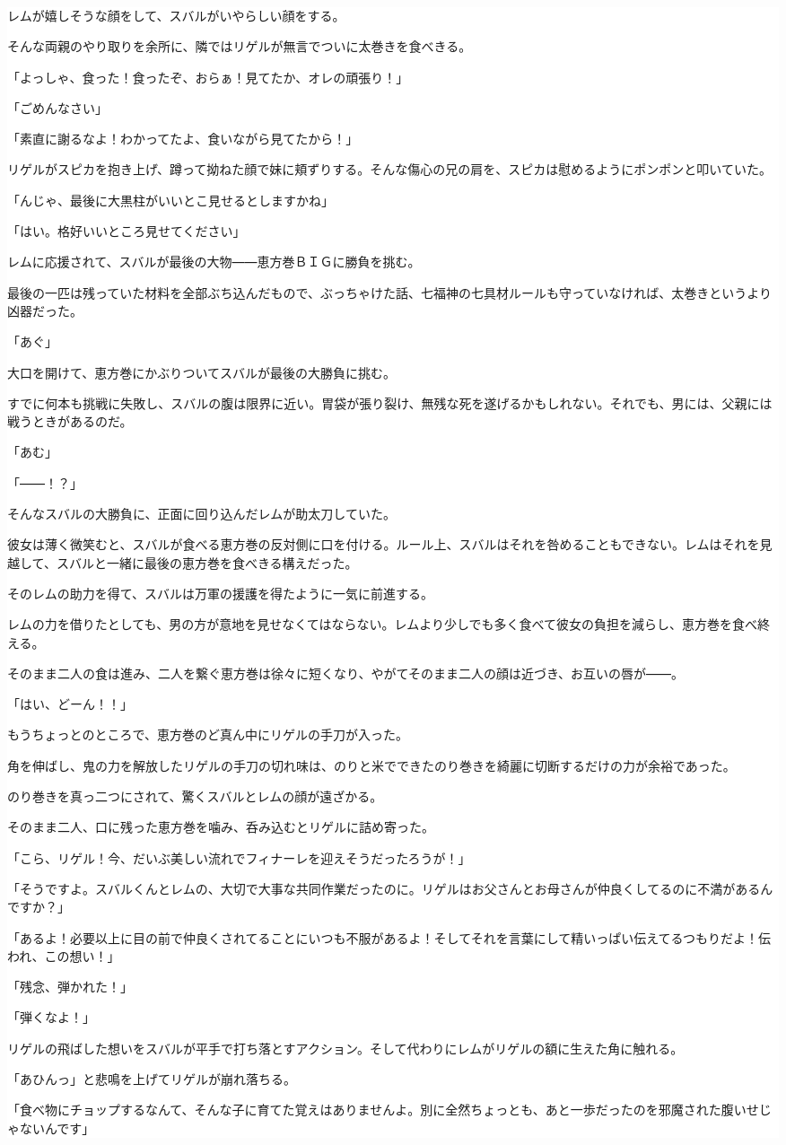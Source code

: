 レムが嬉しそうな顔をして、スバルがいやらしい顔をする。

そんな両親のやり取りを余所に、隣ではリゲルが無言でついに太巻きを食べきる。

「よっしゃ、食った！食ったぞ、おらぁ！見てたか、オレの頑張り！」

「ごめんなさい」

「素直に謝るなよ！わかってたよ、食いながら見てたから！」

リゲルがスピカを抱き上げ、蹲って拗ねた顔で妹に頬ずりする。そんな傷心の兄の肩を、スピカは慰めるようにポンポンと叩いていた。

「んじゃ、最後に大黒柱がいいとこ見せるとしますかね」

「はい。格好いいところ見せてください」

レムに応援されて、スバルが最後の大物――恵方巻ＢＩＧに勝負を挑む。

最後の一匹は残っていた材料を全部ぶち込んだもので、ぶっちゃけた話、七福神の七具材ルールも守っていなければ、太巻きというより凶器だった。

「あぐ」

大口を開けて、恵方巻にかぶりついてスバルが最後の大勝負に挑む。

すでに何本も挑戦に失敗し、スバルの腹は限界に近い。胃袋が張り裂け、無残な死を遂げるかもしれない。それでも、男には、父親には戦うときがあるのだ。

「あむ」

「――！？」

そんなスバルの大勝負に、正面に回り込んだレムが助太刀していた。

彼女は薄く微笑むと、スバルが食べる恵方巻の反対側に口を付ける。ルール上、スバルはそれを咎めることもできない。レムはそれを見越して、スバルと一緒に最後の恵方巻を食べきる構えだった。

そのレムの助力を得て、スバルは万軍の援護を得たように一気に前進する。

レムの力を借りたとしても、男の方が意地を見せなくてはならない。レムより少しでも多く食べて彼女の負担を減らし、恵方巻を食べ終える。

そのまま二人の食は進み、二人を繋ぐ恵方巻は徐々に短くなり、やがてそのまま二人の顔は近づき、お互いの唇が――。

「はい、どーん！！」

もうちょっとのところで、恵方巻のど真ん中にリゲルの手刀が入った。

角を伸ばし、鬼の力を解放したリゲルの手刀の切れ味は、のりと米でできたのり巻きを綺麗に切断するだけの力が余裕であった。

のり巻きを真っ二つにされて、驚くスバルとレムの顔が遠ざかる。

そのまま二人、口に残った恵方巻を噛み、呑み込むとリゲルに詰め寄った。

「こら、リゲル！今、だいぶ美しい流れでフィナーレを迎えそうだったろうが！」

「そうですよ。スバルくんとレムの、大切で大事な共同作業だったのに。リゲルはお父さんとお母さんが仲良くしてるのに不満があるんですか？」

「あるよ！必要以上に目の前で仲良くされてることにいつも不服があるよ！そしてそれを言葉にして精いっぱい伝えてるつもりだよ！伝われ、この想い！」

「残念、弾かれた！」

「弾くなよ！」

リゲルの飛ばした想いをスバルが平手で打ち落とすアクション。そして代わりにレムがリゲルの額に生えた角に触れる。

「あひんっ」と悲鳴を上げてリゲルが崩れ落ちる。

「食べ物にチョップするなんて、そんな子に育てた覚えはありませんよ。別に全然ちょっとも、あと一歩だったのを邪魔された腹いせじゃないんです」
